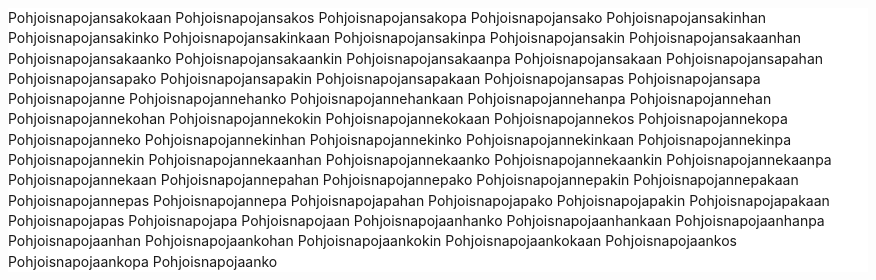 Pohjoisnapojansakokaan
Pohjoisnapojansakos
Pohjoisnapojansakopa
Pohjoisnapojansako
Pohjoisnapojansakinhan
Pohjoisnapojansakinko
Pohjoisnapojansakinkaan
Pohjoisnapojansakinpa
Pohjoisnapojansakin
Pohjoisnapojansakaanhan
Pohjoisnapojansakaanko
Pohjoisnapojansakaankin
Pohjoisnapojansakaanpa
Pohjoisnapojansakaan
Pohjoisnapojansapahan
Pohjoisnapojansapako
Pohjoisnapojansapakin
Pohjoisnapojansapakaan
Pohjoisnapojansapas
Pohjoisnapojansapa
Pohjoisnapojanne
Pohjoisnapojannehanko
Pohjoisnapojannehankaan
Pohjoisnapojannehanpa
Pohjoisnapojannehan
Pohjoisnapojannekohan
Pohjoisnapojannekokin
Pohjoisnapojannekokaan
Pohjoisnapojannekos
Pohjoisnapojannekopa
Pohjoisnapojanneko
Pohjoisnapojannekinhan
Pohjoisnapojannekinko
Pohjoisnapojannekinkaan
Pohjoisnapojannekinpa
Pohjoisnapojannekin
Pohjoisnapojannekaanhan
Pohjoisnapojannekaanko
Pohjoisnapojannekaankin
Pohjoisnapojannekaanpa
Pohjoisnapojannekaan
Pohjoisnapojannepahan
Pohjoisnapojannepako
Pohjoisnapojannepakin
Pohjoisnapojannepakaan
Pohjoisnapojannepas
Pohjoisnapojannepa
Pohjoisnapojapahan
Pohjoisnapojapako
Pohjoisnapojapakin
Pohjoisnapojapakaan
Pohjoisnapojapas
Pohjoisnapojapa
Pohjoisnapojaan
Pohjoisnapojaanhanko
Pohjoisnapojaanhankaan
Pohjoisnapojaanhanpa
Pohjoisnapojaanhan
Pohjoisnapojaankohan
Pohjoisnapojaankokin
Pohjoisnapojaankokaan
Pohjoisnapojaankos
Pohjoisnapojaankopa
Pohjoisnapojaanko
